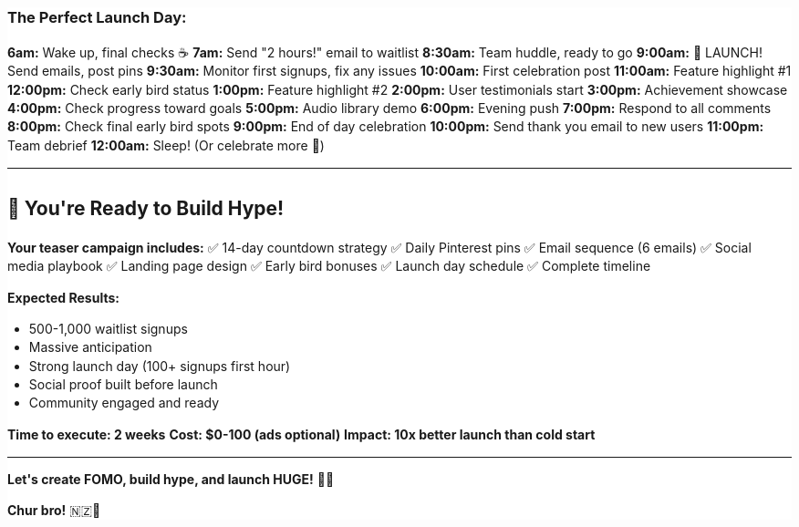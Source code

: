 ### **The Perfect Launch Day:**

**6am:** Wake up, final checks ☕
**7am:** Send "2 hours!" email to waitlist
**8:30am:** Team huddle, ready to go
**9:00am:** 🚀 LAUNCH! Send emails, post pins
**9:30am:** Monitor first signups, fix any issues
**10:00am:** First celebration post
**11:00am:** Feature highlight #1
**12:00pm:** Check early bird status
**1:00pm:** Feature highlight #2
**2:00pm:** User testimonials start
**3:00pm:** Achievement showcase
**4:00pm:** Check progress toward goals
**5:00pm:** Audio library demo
**6:00pm:** Evening push
**7:00pm:** Respond to all comments
**8:00pm:** Check final early bird spots
**9:00pm:** End of day celebration
**10:00pm:** Send thank you email to new users
**11:00pm:** Team debrief
**12:00am:** Sleep! (Or celebrate more 🎉)

---

## 🎉 You're Ready to Build Hype!

**Your teaser campaign includes:**
✅ 14-day countdown strategy
✅ Daily Pinterest pins
✅ Email sequence (6 emails)
✅ Social media playbook
✅ Landing page design
✅ Early bird bonuses
✅ Launch day schedule
✅ Complete timeline

**Expected Results:**
- 500-1,000 waitlist signups
- Massive anticipation
- Strong launch day (100+ signups first hour)
- Social proof built before launch
- Community engaged and ready

**Time to execute: 2 weeks**
**Cost: $0-100 (ads optional)**
**Impact: 10x better launch than cold start**

---

**Let's create FOMO, build hype, and launch HUGE!** 🚀✨

**Chur bro!** 🇳🇿💪
